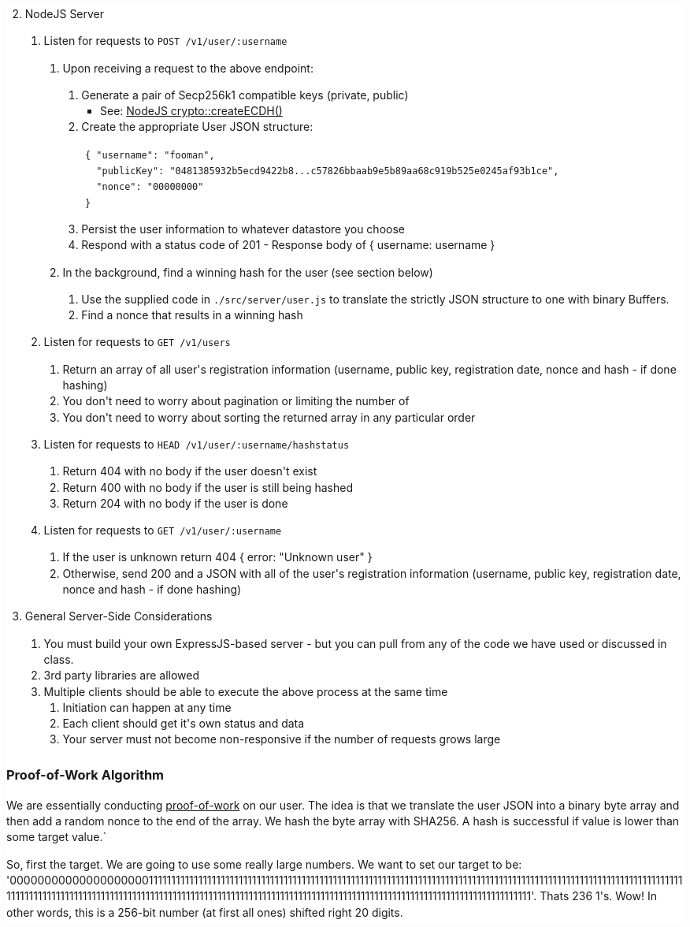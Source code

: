     
2. NodeJS Server
    1. Listen for requests to ```POST /v1/user/:username```
        1. Upon receiving a request to the above endpoint:
            1. Generate a pair of Secp256k1 compatible keys (private, public)
                * See: [NodeJS crypto::createECDH()](https://nodejs.org/api/crypto.html)
            2. Create the appropriate User JSON structure:

            ```
                { "username": "fooman",
                  "publicKey": "0481385932b5ecd9422b8...c57826bbaab9e5b89aa68c919b525e0245af93b1ce",
                  "nonce": "00000000"
                }
            ```
            3. Persist the user information to whatever datastore you choose
            4. Respond with a status code of 201 - Response body of { username: username }

        2. In the background, find a winning hash for the user (see section below)
            1. Use the supplied code in ```./src/server/user.js``` to translate the strictly JSON structure to one with binary Buffers.
            2. Find a nonce that results in a winning hash

    2.  Listen for requests to ```GET /v1/users```
        1. Return an array of all user's registration information (username, public key, registration date, nonce and hash - if done hashing)
        2. You don't need to worry about pagination or limiting the number of
        3. You don't need to worry about sorting the returned array in any particular order

    3. Listen for requests to ```HEAD /v1/user/:username/hashstatus```
        1. Return 404 with no body if the user doesn't exist
        2. Return 400 with no body if the user is still being hashed
        3. Return 204 with no body if the user is done
        
    4. Listen for requests to ```GET /v1/user/:username```
        1. If the user is unknown return 404 { error: "Unknown user" }
        2. Otherwise, send 200 and a JSON with all of the user's registration information (username, public key, registration date, nonce and hash - if done hashing)
        
3. General Server-Side Considerations
    1. You must build your own ExpressJS-based server - but you can pull from any of the code we have used or discussed in class.
    2. 3rd party libraries are allowed
    3. Multiple clients should be able to execute the above process at the same time
        1. Initiation can happen at any time
        2. Each client should get it's own status and data
        3. Your server must not become non-responsive if the number of requests grows large 

### Proof-of-Work Algorithm

We are essentially conducting [proof-of-work](https://en.wikipedia.org/wiki/Proof-of-work_system) on our user.  The idea is that we translate the user JSON into a binary byte array and then add a random nonce to the end of the array.  We hash the byte array with SHA256.  A hash is successful if value is lower than some target value.`

So, first the target.  We are going to use some really large numbers.  We want to set our target to be: '0000000000000000000011111111111111111111111111111111111111111111111111111111111111111111111111111111111111111111111111111111111111111111111111111111111111111111111111111111111111111111111111111111111111111111111111111111111111111111111111111111111111111111'.  Thats 236 1's.  Wow!  In other words, this is a 256-bit number (at first all ones) shifted right 20 digits.
